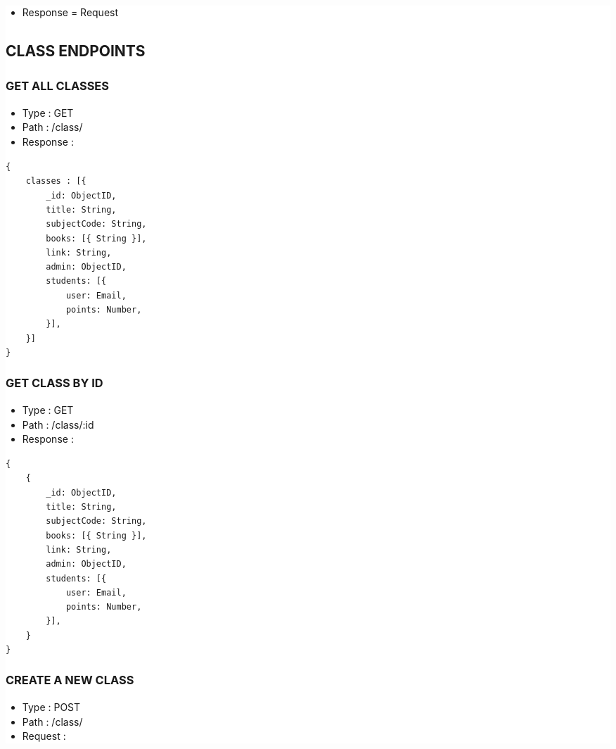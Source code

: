 -   Response = Request

## CLASS ENDPOINTS

### GET ALL CLASSES

-   Type : GET
-   Path : /class/ </br>
-   Response :

```
{
    classes : [{
        _id: ObjectID,
        title: String,
        subjectCode: String,
        books: [{ String }],
        link: String,
        admin: ObjectID,
        students: [{
            user: Email,
            points: Number,
        }],
    }]
}
```

### GET CLASS BY ID

-   Type : GET
-   Path : /class/:id </br>
-   Response :

```
{
    {
        _id: ObjectID,
        title: String,
        subjectCode: String,
        books: [{ String }],
        link: String,
        admin: ObjectID,
        students: [{
            user: Email,
            points: Number,
        }],
    }
}
```

### CREATE A NEW CLASS

-   Type : POST
-   Path : /class/ </br>
-   Request :
